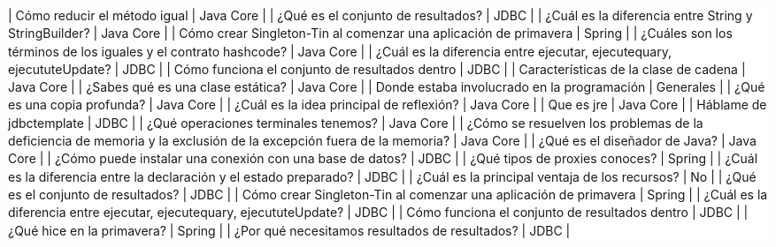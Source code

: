 | Cómo reducir el método igual                                                                                                                                                                       | Java Core        |
| ¿Qué es el conjunto de resultados?                                                                                                                                                                 | JDBC             |
| ¿Cuál es la diferencia entre String y StringBuilder?                                                                                                                                               | Java Core        |
| Cómo crear Singleton-Tin al comenzar una aplicación de primavera                                                                                                                                   | Spring           |
| ¿Cuáles son los términos de los iguales y el contrato hashcode?                                                                                                                                    | Java Core        |
| ¿Cuál es la diferencia entre ejecutar, ejecutequary, ejecututeUpdate?                                                                                                                              | JDBC             |
| Cómo funciona el conjunto de resultados dentro                                                                                                                                                     | JDBC             |
| Características de la clase de cadena                                                                                                                                                              | Java Core        |
| ¿Sabes qué es una clase estática?                                                                                                                                                                  | Java Core        |
| Donde estaba involucrado en la programación                                                                                                                                                        | Generales        |
| ¿Qué es una copia profunda?                                                                                                                                                                        | Java Core        |
| ¿Cuál es la idea principal de reflexión?                                                                                                                                                           | Java Core        |
| Que es jre                                                                                                                                                                                         | Java Core        |
| Háblame de jdbctemplate                                                                                                                                                                            | JDBC             |
| ¿Qué operaciones terminales tenemos?                                                                                                                                                               | Java Core        |
| ¿Cómo se resuelven los problemas de la deficiencia de memoria y la exclusión de la excepción fuera de la memoria?                                                                                  | Java Core        |
| ¿Qué es el diseñador de Java?                                                                                                                                                                      | Java Core        |
| ¿Cómo puede instalar una conexión con una base de datos?                                                                                                                                           | JDBC             |
| ¿Qué tipos de proxies conoces?                                                                                                                                                                     | Spring           |
| ¿Cuál es la diferencia entre la declaración y el estado preparado?                                                                                                                                 | JDBC             |
| ¿Cuál es la principal ventaja de los recursos?                                                                                                                                                     | No               |
| ¿Qué es el conjunto de resultados?                                                                                                                                                                 | JDBC             |
| Cómo crear Singleton-Tin al comenzar una aplicación de primavera                                                                                                                                   | Spring           |
| ¿Cuál es la diferencia entre ejecutar, ejecutequary, ejecututeUpdate?                                                                                                                              | JDBC             |
| Cómo funciona el conjunto de resultados dentro                                                                                                                                                     | JDBC             |
| ¿Qué hice en la primavera?                                                                                                                                                                         | Spring           |
| ¿Por qué necesitamos resultados de resultados?                                                                                                                                                     | JDBC             |